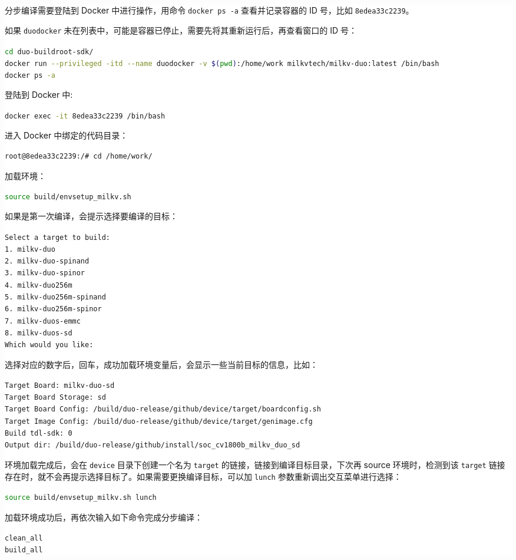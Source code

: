 分步编译需要登陆到 Docker 中进行操作，用命令 `docker ps -a` 查看并记录容器的 ID 号，比如 `8edea33c2239`。

如果 `duodocker` 未在列表中，可能是容器已停止，需要先将其重新运行后，再查看窗口的 ID 号：
```bash
cd duo-buildroot-sdk/
docker run --privileged -itd --name duodocker -v $(pwd):/home/work milkvtech/milkv-duo:latest /bin/bash
docker ps -a
```

登陆到 Docker 中:
```bash
docker exec -it 8edea33c2239 /bin/bash
```

进入 Docker 中绑定的代码目录：
```bash
root@8edea33c2239:/# cd /home/work/
```

加载环境：
```bash
source build/envsetup_milkv.sh
```
如果是第一次编译，会提示选择要编译的目标：
```bash
Select a target to build:
1. milkv-duo
2. milkv-duo-spinand
3. milkv-duo-spinor
4. milkv-duo256m
5. milkv-duo256m-spinand
6. milkv-duo256m-spinor
7. milkv-duos-emmc
8. milkv-duos-sd
Which would you like:
```

选择对应的数字后，回车，成功加载环境变量后，会显示一些当前目标的信息，比如：
```bash
Target Board: milkv-duo-sd
Target Board Storage: sd
Target Board Config: /build/duo-release/github/device/target/boardconfig.sh
Target Image Config: /build/duo-release/github/device/target/genimage.cfg
Build tdl-sdk: 0
Output dir: /build/duo-release/github/install/soc_cv1800b_milkv_duo_sd
```

环境加载完成后，会在 `device` 目录下创建一个名为 `target` 的链接，链接到编译目标目录，下次再 source 环境时，检测到该 `target` 链接存在时，就不会再提示选择目标了。如果需要更换编译目标，可以加 `lunch` 参数重新调出交互菜单进行选择：
```bash
source build/envsetup_milkv.sh lunch
```

加载环境成功后，再依次输入如下命令完成分步编译：
```bash
clean_all
build_all
```
